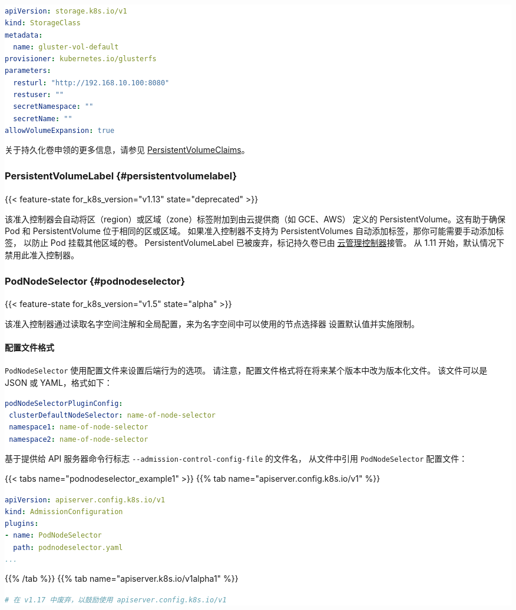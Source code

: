 ```yaml
apiVersion: storage.k8s.io/v1
kind: StorageClass
metadata:
  name: gluster-vol-default
provisioner: kubernetes.io/glusterfs
parameters:
  resturl: "http://192.168.10.100:8080"
  restuser: ""
  secretNamespace: ""
  secretName: ""
allowVolumeExpansion: true
```


关于持久化卷申领的更多信息，请参见
[PersistentVolumeClaims](/zh/docs/concepts/storage/persistent-volumes/#persistentvolumeclaims)。

### PersistentVolumeLabel {#persistentvolumelabel} 

{{< feature-state for_k8s_version="v1.13" state="deprecated" >}}


该准入控制器会自动将区（region）或区域（zone）标签附加到由云提供商（如 GCE、AWS）
定义的 PersistentVolume。这有助于确保 Pod 和 PersistentVolume 位于相同的区或区域。
如果准入控制器不支持为 PersistentVolumes 自动添加标签，那你可能需要手动添加标签，
以防止 Pod 挂载其他区域的卷。
PersistentVolumeLabel 已被废弃，标记持久卷已由
[云管理控制器](/zh/docs/tasks/administer-cluster/running-cloud-controller/)接管。
从 1.11 开始，默认情况下禁用此准入控制器。

### PodNodeSelector {#podnodeselector}

{{< feature-state for_k8s_version="v1.5" state="alpha" >}}


该准入控制器通过读取名字空间注解和全局配置，来为名字空间中可以使用的节点选择器
设置默认值并实施限制。


#### 配置文件格式

`PodNodeSelector` 使用配置文件来设置后端行为的选项。
请注意，配置文件格式将在将来某个版本中改为版本化文件。
该文件可以是 JSON 或 YAML，格式如下：

```yaml
podNodeSelectorPluginConfig:
 clusterDefaultNodeSelector: name-of-node-selector
 namespace1: name-of-node-selector
 namespace2: name-of-node-selector
```


基于提供给 API 服务器命令行标志 `--admission-control-config-file` 的文件名，
从文件中引用 `PodNodeSelector` 配置文件：

{{< tabs name="podnodeselector_example1" >}}
{{% tab name="apiserver.config.k8s.io/v1" %}}
```yaml
apiVersion: apiserver.config.k8s.io/v1
kind: AdmissionConfiguration
plugins:
- name: PodNodeSelector
  path: podnodeselector.yaml
...
```
{{% /tab %}}
{{% tab name="apiserver.k8s.io/v1alpha1" %}}
```yaml
# 在 v1.17 中废弃，以鼓励使用 apiserver.config.k8s.io/v1
```